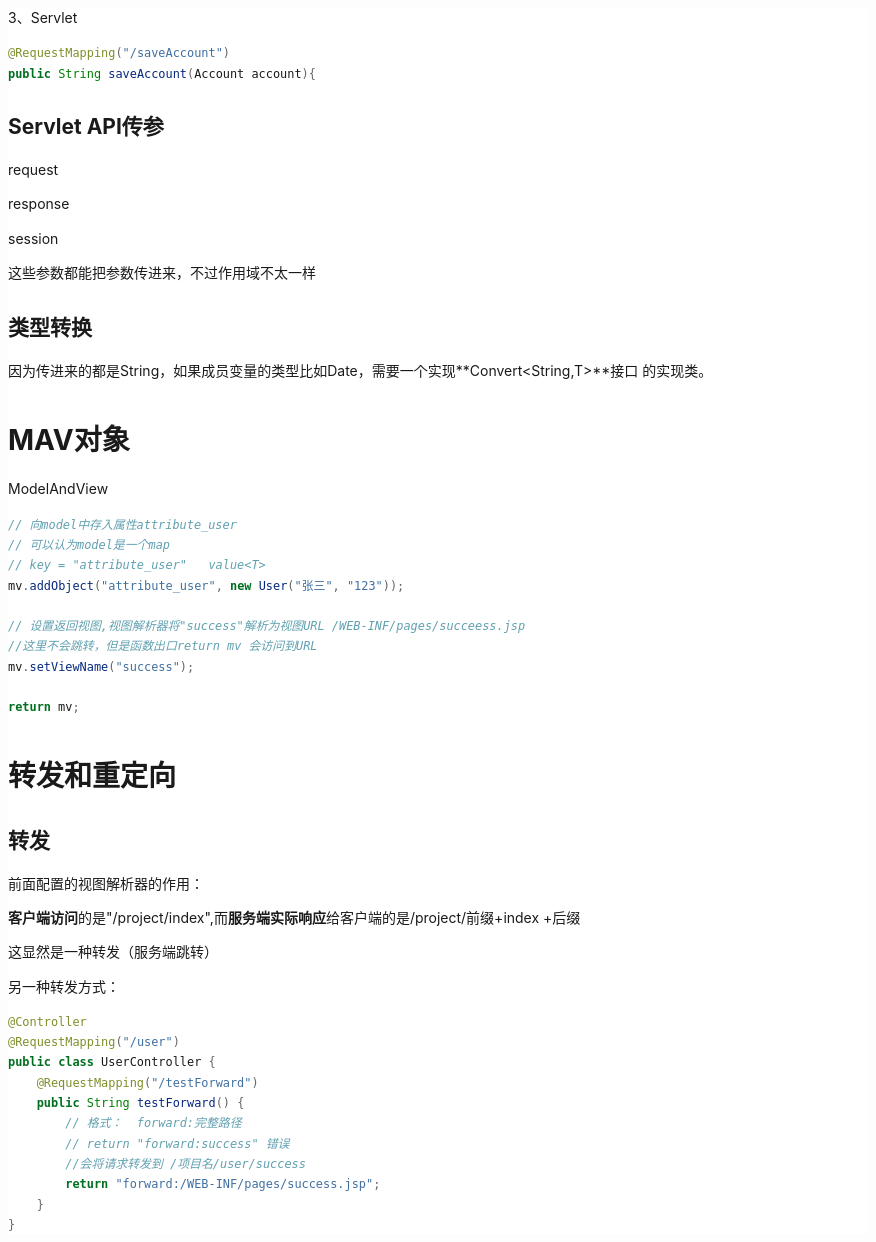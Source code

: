 3、Servlet

```java
@RequestMapping("/saveAccount")
public String saveAccount(Account account){
```

## Servlet API传参

request

response

session

这些参数都能把参数传进来，不过作用域不太一样

## 类型转换

因为传进来的都是String，如果成员变量的类型比如Date，需要一个实现**Convert<String,T>**接口 的实现类。

# MAV对象

ModelAndView

```java
// 向model中存入属性attribute_user
// 可以认为model是一个map 
// key = "attribute_user"   value<T>
mv.addObject("attribute_user", new User("张三", "123"));

// 设置返回视图,视图解析器将"success"解析为视图URL /WEB-INF/pages/succeess.jsp
//这里不会跳转，但是函数出口return mv 会访问到URL
mv.setViewName("success");

return mv;
```

# 转发和重定向

## 转发

前面配置的视图解析器的作用：

**客户端访问**的是"/project/index",而**服务端实际响应**给客户端的是/project/前缀+index +后缀

这显然是一种转发（服务端跳转）



另一种转发方式：

```java
@Controller
@RequestMapping("/user")
public class UserController {
    @RequestMapping("/testForward")
    public String testForward() {
        // 格式：  forward:完整路径
        // return "forward:success"	错误
        //会将请求转发到 /项目名/user/success
        return "forward:/WEB-INF/pages/success.jsp";
    }
}
```
